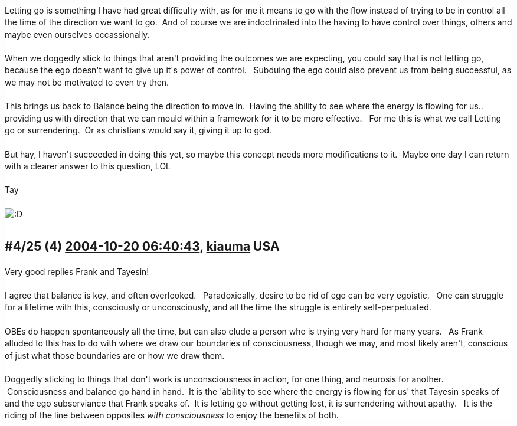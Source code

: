 Letting go is something I have had great difficulty with, as for me it means to go with the flow instead of trying to be in control all the time of the direction we want to go.  And of course we are indoctrinated into the having to have control over things, others and maybe even ourselves occassionally.
<br>
<br>
When we doggedly stick to things that aren't providing the outcomes we are expecting, you could say that is not letting go, because the ego doesn't want to give up it's power of control.   Subduing the ego could also prevent us from being successful, as we may not be motivated to even try then.
<br>
<br>
This brings us back to Balance being the direction to move in.  Having the ability to see where the energy is flowing for us.. providing us with direction that we can mould within a framework for it to be more effective.   For me this is what we call Letting go or surrendering.  Or as christians would say it, giving it up to god.
<br>
<br>
But hay, I haven't succeeded in doing this yet, so maybe this concept needs more modifications to it.  Maybe one day I can return with a clearer answer to this question, LOL
<br>
<br>
Tay
<br>
<br>
<img alt=":D" class="smiley" src="https://www.astralpulse.com/forums/Smileys/fugue/cheesy.png" title="Cheesy"/>
</section>

## \#4/25 (4) [2004-10-20 06:40:43](https://www.astralpulse.com/forums/index.php?msg=130807), [kiauma](https://www.astralpulse.com/forums/profile/?u=4632) USA ##
<section>
Very good replies Frank and Tayesin!
<br>
<br>
I agree that balance is key, and often overlooked.   Paradoxically, desire to be rid of ego can be very egoistic.   One can struggle for a lifetime with this, consciously or unconsciously, and all the time the struggle is entirely self-perpetuated.
<br>
<br>
OBEs do happen spontaneously all the time, but can also elude a person who is trying very hard for many years.   As Frank alluded to this has to do with where we draw our boundaries of consciousness, though we may, and most likely aren't, conscious of just what those boundaries are or how we draw them.
<br>
<br>
Doggedly sticking to things that don't work is unconsciousness in action, for one thing, and neurosis for another.    Consciousness and balance go hand in hand.  It is the 'ability to see where the energy is flowing for us' that Tayesin speaks of and the ego subserviance that Frank speaks of.  It is letting go without getting lost, it is surrendering without apathy.   It is the riding of the line between opposites
<i>
 with consciousness
</i>
to enjoy the benefits of both.
</section>
